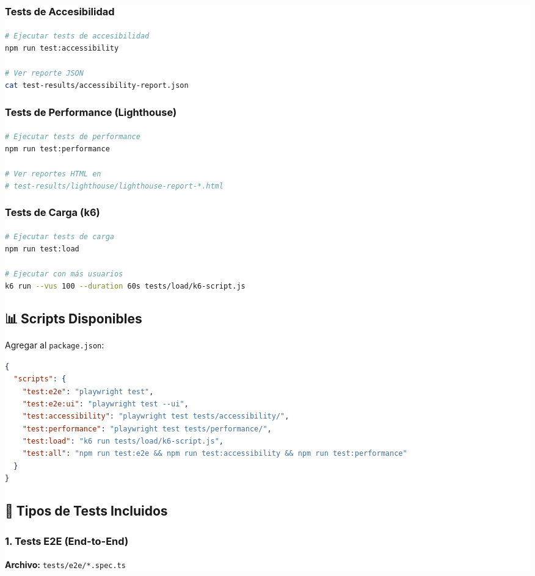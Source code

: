 ### Tests de Accesibilidad

```bash
# Ejecutar tests de accesibilidad
npm run test:accessibility

# Ver reporte JSON
cat test-results/accessibility-report.json
```

### Tests de Performance (Lighthouse)

```bash
# Ejecutar tests de performance
npm run test:performance

# Ver reportes HTML en
# test-results/lighthouse/lighthouse-report-*.html
```

### Tests de Carga (k6)

```bash
# Ejecutar tests de carga
npm run test:load

# Ejecutar con más usuarios
k6 run --vus 100 --duration 60s tests/load/k6-script.js
```

## 📊 Scripts Disponibles

Agregar al `package.json`:

```json
{
  "scripts": {
    "test:e2e": "playwright test",
    "test:e2e:ui": "playwright test --ui",
    "test:accessibility": "playwright test tests/accessibility/",
    "test:performance": "playwright test tests/performance/",
    "test:load": "k6 run tests/load/k6-script.js",
    "test:all": "npm run test:e2e && npm run test:accessibility && npm run test:performance"
  }
}
```

## 🎨 Tipos de Tests Incluidos

### 1. Tests E2E (End-to-End)

**Archivo:** `tests/e2e/*.spec.ts`
